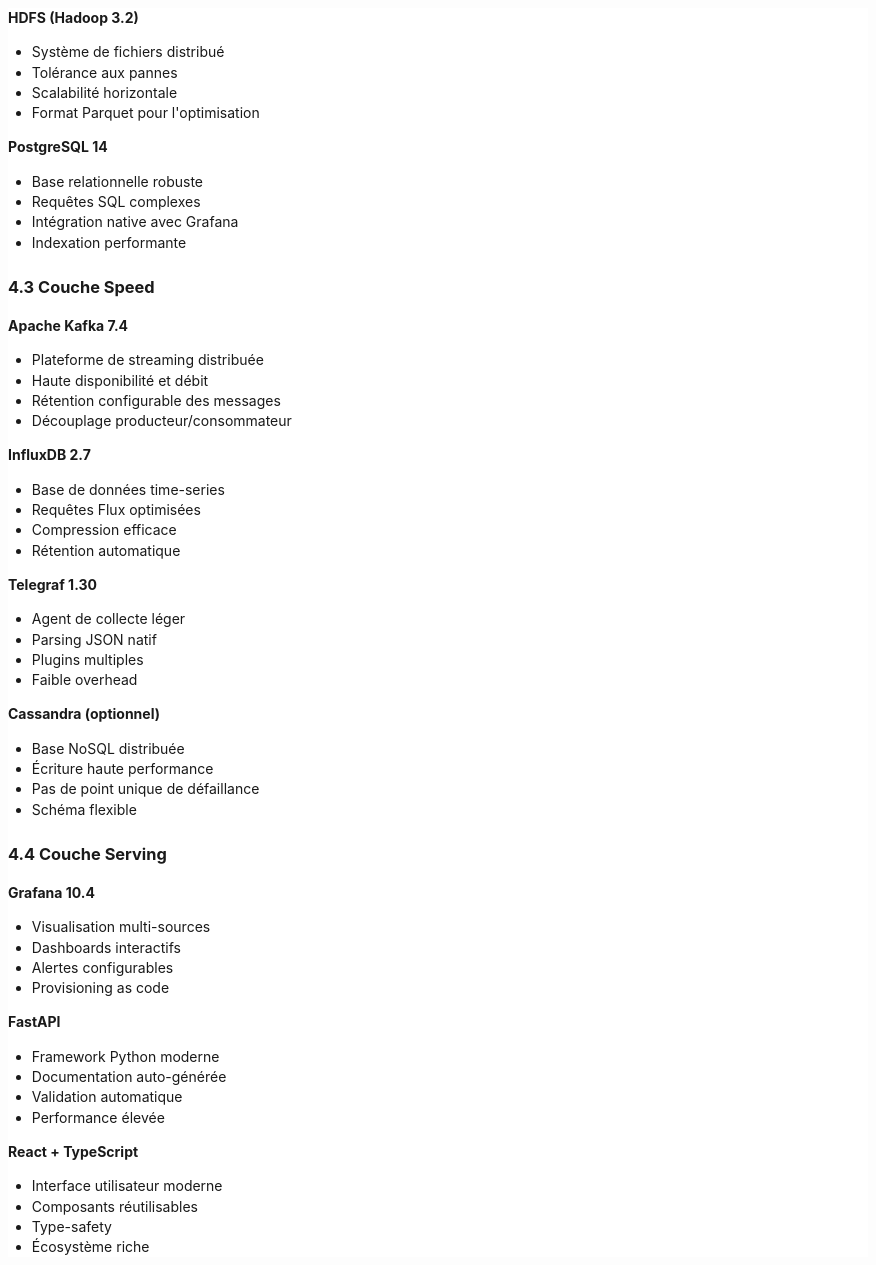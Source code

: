 **HDFS (Hadoop 3.2)**
- Système de fichiers distribué
- Tolérance aux pannes
- Scalabilité horizontale
- Format Parquet pour l'optimisation

**PostgreSQL 14**
- Base relationnelle robuste
- Requêtes SQL complexes
- Intégration native avec Grafana
- Indexation performante

### 4.3 Couche Speed

**Apache Kafka 7.4**
- Plateforme de streaming distribuée
- Haute disponibilité et débit
- Rétention configurable des messages
- Découplage producteur/consommateur

**InfluxDB 2.7**
- Base de données time-series
- Requêtes Flux optimisées
- Compression efficace
- Rétention automatique

**Telegraf 1.30**
- Agent de collecte léger
- Parsing JSON natif
- Plugins multiples
- Faible overhead

**Cassandra (optionnel)**
- Base NoSQL distribuée
- Écriture haute performance
- Pas de point unique de défaillance
- Schéma flexible

### 4.4 Couche Serving

**Grafana 10.4**
- Visualisation multi-sources
- Dashboards interactifs
- Alertes configurables
- Provisioning as code

**FastAPI**
- Framework Python moderne
- Documentation auto-générée
- Validation automatique
- Performance élevée

**React + TypeScript**
- Interface utilisateur moderne
- Composants réutilisables
- Type-safety
- Écosystème riche
